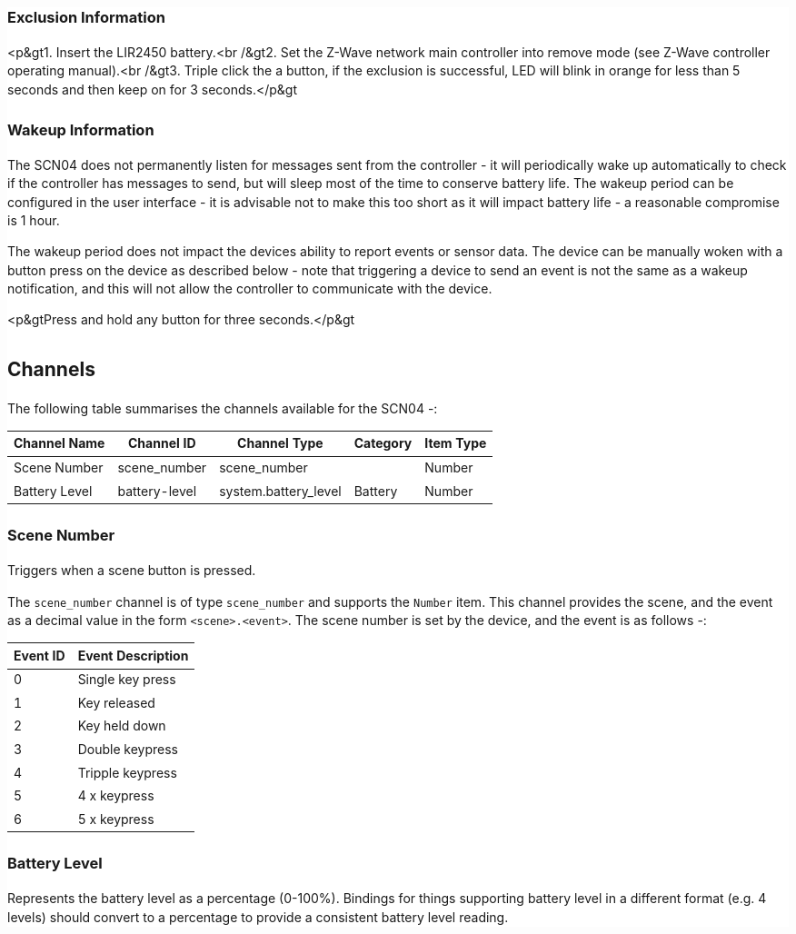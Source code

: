 ### Exclusion Information

<p&gt1. Insert the LIR2450 battery.<br /&gt2. Set the Z-Wave network main controller into remove mode (see Z-Wave controller operating manual).<br /&gt3. Triple click the a button, if the exclusion is successful, LED will blink in orange for less than 5 seconds and then keep on for 3 seconds.</p&gt

### Wakeup Information

The SCN04 does not permanently listen for messages sent from the controller - it will periodically wake up automatically to check if the controller has messages to send, but will sleep most of the time to conserve battery life. The wakeup period can be configured in the user interface - it is advisable not to make this too short as it will impact battery life - a reasonable compromise is 1 hour.

The wakeup period does not impact the devices ability to report events or sensor data. The device can be manually woken with a button press on the device as described below - note that triggering a device to send an event is not the same as a wakeup notification, and this will not allow the controller to communicate with the device.


<p&gtPress and hold any button for three seconds.</p&gt

## Channels

The following table summarises the channels available for the SCN04 -:

| Channel Name | Channel ID | Channel Type | Category | Item Type |
|--------------|------------|--------------|----------|-----------|
| Scene Number | scene_number | scene_number |  | Number | 
| Battery Level | battery-level | system.battery_level | Battery | Number |

### Scene Number
Triggers when a scene button is pressed.

The ```scene_number``` channel is of type ```scene_number``` and supports the ```Number``` item.
This channel provides the scene, and the event as a decimal value in the form ```<scene>.<event>```. The scene number is set by the device, and the event is as follows -:

| Event ID | Event Description  |
|----------|--------------------|
| 0        | Single key press   |
| 1        | Key released       |
| 2        | Key held down      |
| 3        | Double keypress    |
| 4        | Tripple keypress   |
| 5        | 4 x keypress       |
| 6        | 5 x keypress       |

### Battery Level
Represents the battery level as a percentage (0-100%). Bindings for things supporting battery level in a different format (e.g. 4 levels) should convert to a percentage to provide a consistent battery level reading.
